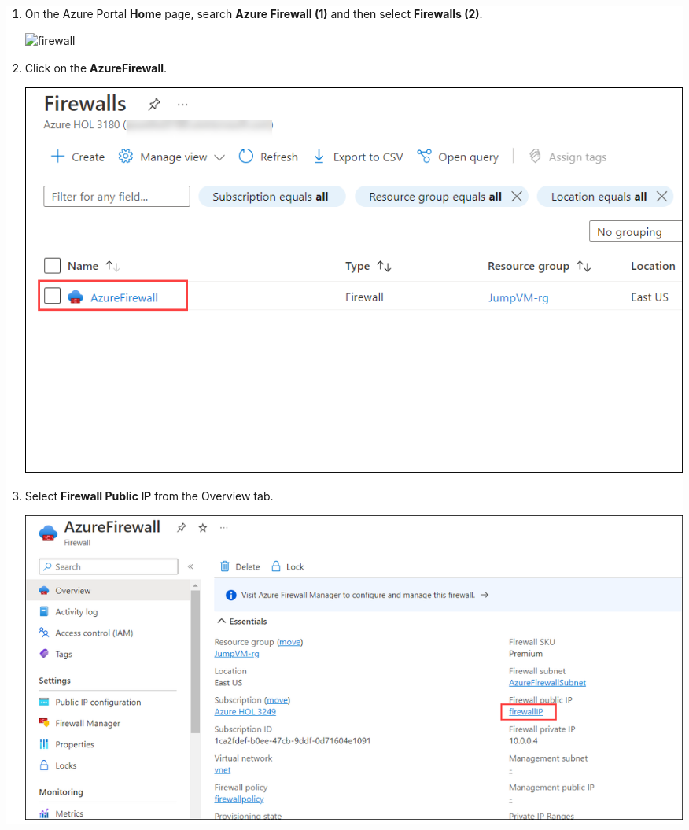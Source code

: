 1. On the Azure Portal **Home** page, search **Azure Firewall (1)** and then select **Firewalls (2)**.

   ![firewall](https://github.com/CloudLabsAI-Azure/AIW-Azure-Network-Services/blob/main/media/Azurefirewallnew.png?raw=true)
    
1. Click on the **AzureFirewall**.

   ![firewall](/images1/azurefirewall.png)
   
1. Select **Firewall Public IP** from the Overview tab.

    ![pip](/images1/firewallIP.png)
    